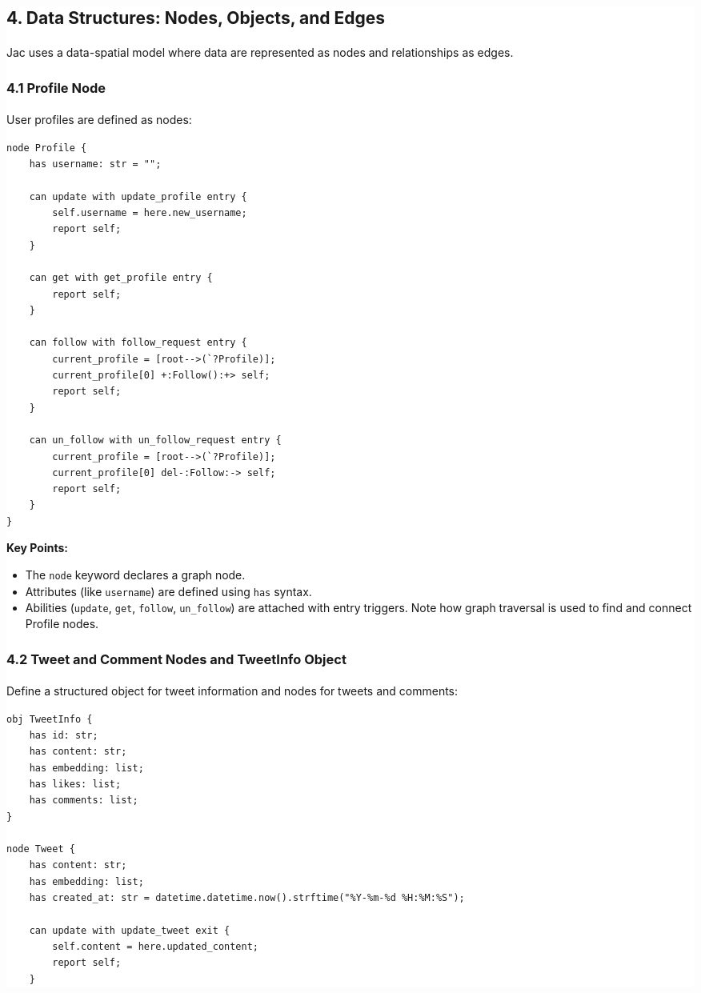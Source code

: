 
## 4. Data Structures: Nodes, Objects, and Edges

Jac uses a data-spatial model where data are represented as nodes and relationships as edges.

### 4.1 Profile Node

User profiles are defined as nodes:

```jac
node Profile {
    has username: str = "";

    can update with update_profile entry {
        self.username = here.new_username;
        report self;
    }

    can get with get_profile entry {
        report self;
    }

    can follow with follow_request entry {
        current_profile = [root-->(`?Profile)];
        current_profile[0] +:Follow():+> self;
        report self;
    }

    can un_follow with un_follow_request entry {
        current_profile = [root-->(`?Profile)];
        current_profile[0] del-:Follow:-> self;
        report self;
    }
}
```

**Key Points:**

- The `node` keyword declares a graph node.
- Attributes (like `username`) are defined using `has` syntax.
- Abilities (`update`, `get`, `follow`, `un_follow`) are attached with entry triggers. Note how graph traversal is used to find and connect Profile nodes.

### 4.2 Tweet and Comment Nodes and TweetInfo Object

Define a structured object for tweet information and nodes for tweets and comments:

```jac
obj TweetInfo {
    has id: str;
    has content: str;
    has embedding: list;
    has likes: list;
    has comments: list;
}

node Tweet {
    has content: str;
    has embedding: list;
    has created_at: str = datetime.datetime.now().strftime("%Y-%m-%d %H:%M:%S");

    can update with update_tweet exit {
        self.content = here.updated_content;
        report self;
    }

```